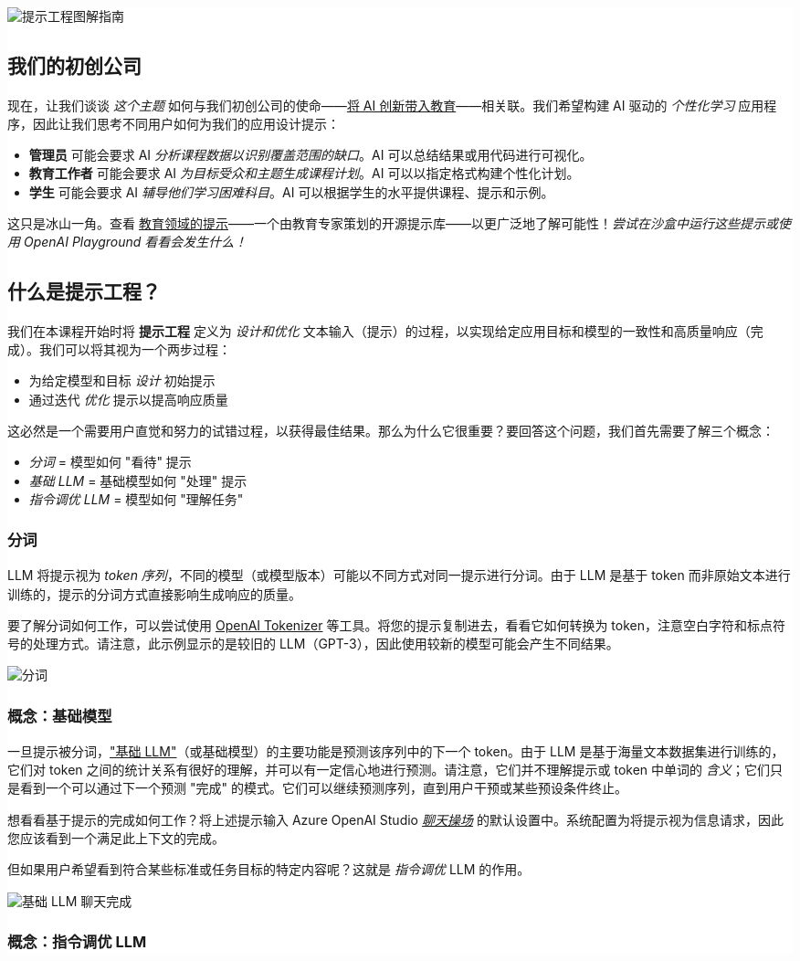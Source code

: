 ![提示工程图解指南](../../../translated_images/04-prompt-engineering-sketchnote.d5f33336957a1e4f623b826195c2146ef4cc49974b72fa373de6929b474e8b70.zh.png)

## 我们的初创公司

现在，让我们谈谈 _这个主题_ 如何与我们初创公司的使命——[将 AI 创新带入教育](https://educationblog.microsoft.com/2023/06/collaborating-to-bring-ai-innovation-to-education?WT.mc_id=academic-105485-koreyst)——相关联。我们希望构建 AI 驱动的 _个性化学习_ 应用程序，因此让我们思考不同用户如何为我们的应用设计提示：

- **管理员** 可能会要求 AI _分析课程数据以识别覆盖范围的缺口_。AI 可以总结结果或用代码进行可视化。
- **教育工作者** 可能会要求 AI _为目标受众和主题生成课程计划_。AI 可以以指定格式构建个性化计划。
- **学生** 可能会要求 AI _辅导他们学习困难科目_。AI 可以根据学生的水平提供课程、提示和示例。

这只是冰山一角。查看 [教育领域的提示](https://github.com/microsoft/prompts-for-edu/tree/main?WT.mc_id=academic-105485-koreyst)——一个由教育专家策划的开源提示库——以更广泛地了解可能性！_尝试在沙盒中运行这些提示或使用 OpenAI Playground 看看会发生什么！_



## 什么是提示工程？

我们在本课程开始时将 **提示工程** 定义为 _设计和优化_ 文本输入（提示）的过程，以实现给定应用目标和模型的一致性和高质量响应（完成）。我们可以将其视为一个两步过程：

- 为给定模型和目标 _设计_ 初始提示
- 通过迭代 _优化_ 提示以提高响应质量

这必然是一个需要用户直觉和努力的试错过程，以获得最佳结果。那么为什么它很重要？要回答这个问题，我们首先需要了解三个概念：

- _分词_ = 模型如何 "看待" 提示
- _基础 LLM_ = 基础模型如何 "处理" 提示
- _指令调优 LLM_ = 模型如何 "理解任务"

### 分词

LLM 将提示视为 _token 序列_，不同的模型（或模型版本）可能以不同方式对同一提示进行分词。由于 LLM 是基于 token 而非原始文本进行训练的，提示的分词方式直接影响生成响应的质量。

要了解分词如何工作，可以尝试使用 [OpenAI Tokenizer](https://platform.openai.com/tokenizer?WT.mc_id=academic-105485-koreyst) 等工具。将您的提示复制进去，看看它如何转换为 token，注意空白字符和标点符号的处理方式。请注意，此示例显示的是较旧的 LLM（GPT-3），因此使用较新的模型可能会产生不同结果。

![分词](../../../translated_images/04-tokenizer-example.e71f0a0f70356c5c7d80b21e8753a28c18a7f6d4aaa1c4b08e65d17625e85642.zh.png)

### 概念：基础模型

一旦提示被分词，["基础 LLM"](https://blog.gopenai.com/an-introduction-to-base-and-instruction-tuned-large-language-models-8de102c785a6?WT.mc_id=academic-105485-koreyst)（或基础模型）的主要功能是预测该序列中的下一个 token。由于 LLM 是基于海量文本数据集进行训练的，它们对 token 之间的统计关系有很好的理解，并可以有一定信心地进行预测。请注意，它们并不理解提示或 token 中单词的 _含义_；它们只是看到一个可以通过下一个预测 "完成" 的模式。它们可以继续预测序列，直到用户干预或某些预设条件终止。

想看看基于提示的完成如何工作？将上述提示输入 Azure OpenAI Studio [_聊天操场_](https://oai.azure.com/playground?WT.mc_id=academic-105485-koreyst) 的默认设置中。系统配置为将提示视为信息请求，因此您应该看到一个满足此上下文的完成。

但如果用户希望看到符合某些标准或任务目标的特定内容呢？这就是 _指令调优_ LLM 的作用。

![基础 LLM 聊天完成](../../../translated_images/04-playground-chat-base.65b76fcfde0caa6738e41d20f1a6123f9078219e6f91a88ee5ea8014f0469bdf.zh.png)

### 概念：指令调优 LLM
